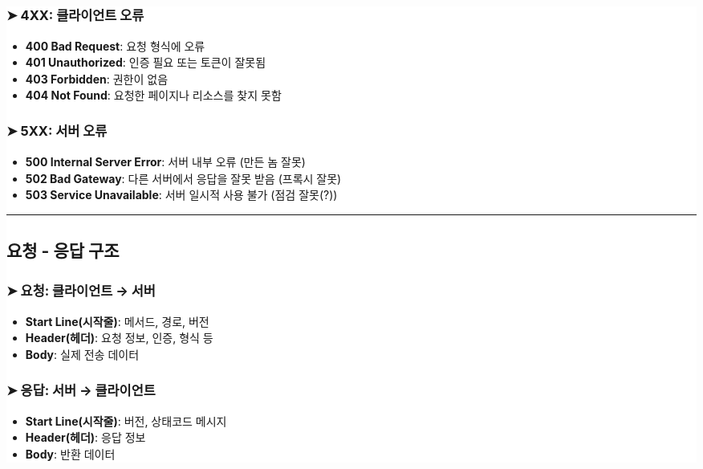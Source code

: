 ### ➤ 4XX: 클라이언트 오류
- **400 Bad Request**: 요청 형식에 오류
- **401 Unauthorized**: 인증 필요 또는 토큰이 잘못됨
- **403 Forbidden**: 권한이 없음
- **404 Not Found**: 요청한 페이지나 리소스를 찾지 못함

### ➤ 5XX: 서버 오류
- **500 Internal Server Error**: 서버 내부 오류 (만든 놈 잘못)
- **502 Bad Gateway**: 다른 서버에서 응답을 잘못 받음 (프록시 잘못)
- **503 Service Unavailable**: 서버 일시적 사용 불가 (점검 잘못(?))

---

## 요청 - 응답 구조

### ➤ 요청: 클라이언트 → 서버
- **Start Line(시작줄)**: 메서드, 경로, 버전
- **Header(헤더)**: 요청 정보, 인증, 형식 등
- **Body**: 실제 전송 데이터

### ➤ 응답: 서버 → 클라이언트
- **Start Line(시작줄)**: 버전, 상태코드 메시지
- **Header(헤더)**: 응답 정보
- **Body**: 반환 데이터
